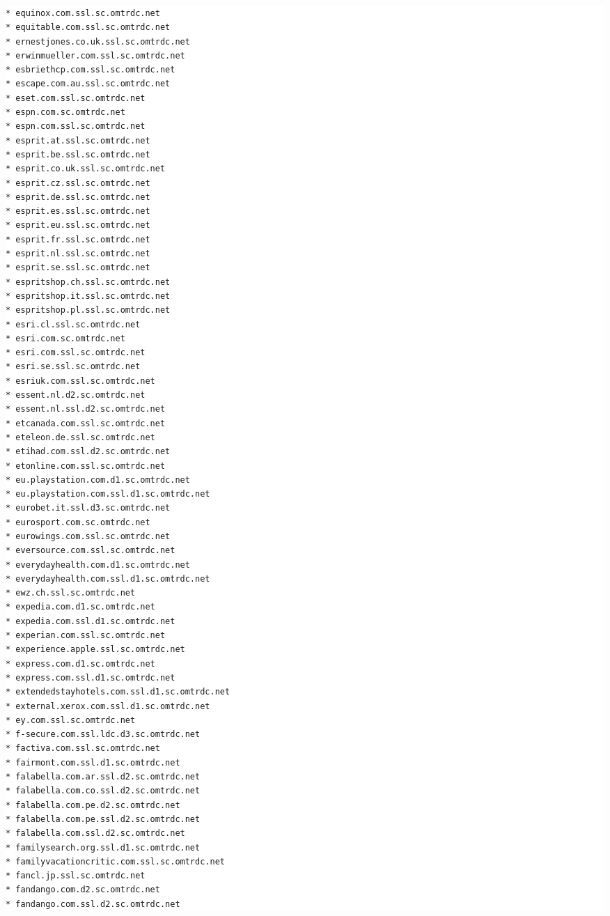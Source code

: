     * equinox.com.ssl.sc.omtrdc.net
    * equitable.com.ssl.sc.omtrdc.net
    * ernestjones.co.uk.ssl.sc.omtrdc.net
    * erwinmueller.com.ssl.sc.omtrdc.net
    * esbriethcp.com.ssl.sc.omtrdc.net
    * escape.com.au.ssl.sc.omtrdc.net
    * eset.com.ssl.sc.omtrdc.net
    * espn.com.sc.omtrdc.net
    * espn.com.ssl.sc.omtrdc.net
    * esprit.at.ssl.sc.omtrdc.net
    * esprit.be.ssl.sc.omtrdc.net
    * esprit.co.uk.ssl.sc.omtrdc.net
    * esprit.cz.ssl.sc.omtrdc.net
    * esprit.de.ssl.sc.omtrdc.net
    * esprit.es.ssl.sc.omtrdc.net
    * esprit.eu.ssl.sc.omtrdc.net
    * esprit.fr.ssl.sc.omtrdc.net
    * esprit.nl.ssl.sc.omtrdc.net
    * esprit.se.ssl.sc.omtrdc.net
    * espritshop.ch.ssl.sc.omtrdc.net
    * espritshop.it.ssl.sc.omtrdc.net
    * espritshop.pl.ssl.sc.omtrdc.net
    * esri.cl.ssl.sc.omtrdc.net
    * esri.com.sc.omtrdc.net
    * esri.com.ssl.sc.omtrdc.net
    * esri.se.ssl.sc.omtrdc.net
    * esriuk.com.ssl.sc.omtrdc.net
    * essent.nl.d2.sc.omtrdc.net
    * essent.nl.ssl.d2.sc.omtrdc.net
    * etcanada.com.ssl.sc.omtrdc.net
    * eteleon.de.ssl.sc.omtrdc.net
    * etihad.com.ssl.d2.sc.omtrdc.net
    * etonline.com.ssl.sc.omtrdc.net
    * eu.playstation.com.d1.sc.omtrdc.net
    * eu.playstation.com.ssl.d1.sc.omtrdc.net
    * eurobet.it.ssl.d3.sc.omtrdc.net
    * eurosport.com.sc.omtrdc.net
    * eurowings.com.ssl.sc.omtrdc.net
    * eversource.com.ssl.sc.omtrdc.net
    * everydayhealth.com.d1.sc.omtrdc.net
    * everydayhealth.com.ssl.d1.sc.omtrdc.net
    * ewz.ch.ssl.sc.omtrdc.net
    * expedia.com.d1.sc.omtrdc.net
    * expedia.com.ssl.d1.sc.omtrdc.net
    * experian.com.ssl.sc.omtrdc.net
    * experience.apple.ssl.sc.omtrdc.net
    * express.com.d1.sc.omtrdc.net
    * express.com.ssl.d1.sc.omtrdc.net
    * extendedstayhotels.com.ssl.d1.sc.omtrdc.net
    * external.xerox.com.ssl.d1.sc.omtrdc.net
    * ey.com.ssl.sc.omtrdc.net
    * f-secure.com.ssl.ldc.d3.sc.omtrdc.net
    * factiva.com.ssl.sc.omtrdc.net
    * fairmont.com.ssl.d1.sc.omtrdc.net
    * falabella.com.ar.ssl.d2.sc.omtrdc.net
    * falabella.com.co.ssl.d2.sc.omtrdc.net
    * falabella.com.pe.d2.sc.omtrdc.net
    * falabella.com.pe.ssl.d2.sc.omtrdc.net
    * falabella.com.ssl.d2.sc.omtrdc.net
    * familysearch.org.ssl.d1.sc.omtrdc.net
    * familyvacationcritic.com.ssl.sc.omtrdc.net
    * fancl.jp.ssl.sc.omtrdc.net
    * fandango.com.d2.sc.omtrdc.net
    * fandango.com.ssl.d2.sc.omtrdc.net